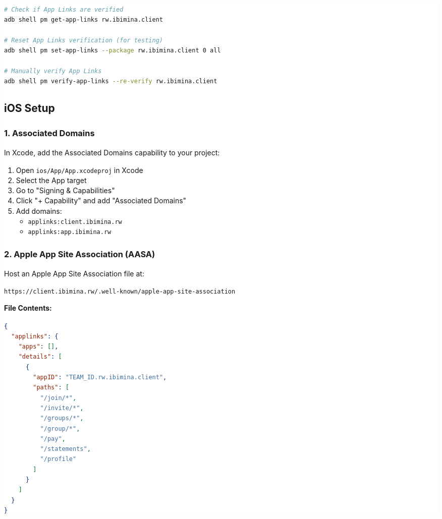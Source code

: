 ```bash
# Check if App Links are verified
adb shell pm get-app-links rw.ibimina.client

# Reset App Links verification (for testing)
adb shell pm set-app-links --package rw.ibimina.client 0 all

# Manually verify App Links
adb shell pm verify-app-links --re-verify rw.ibimina.client
```

## iOS Setup

### 1. Associated Domains

In Xcode, add the Associated Domains capability to your project:

1. Open `ios/App/App.xcodeproj` in Xcode
2. Select the App target
3. Go to "Signing & Capabilities"
4. Click "+ Capability" and add "Associated Domains"
5. Add domains:
   - `applinks:client.ibimina.rw`
   - `applinks:app.ibimina.rw`

### 2. Apple App Site Association (AASA)

Host an Apple App Site Association file at:

```
https://client.ibimina.rw/.well-known/apple-app-site-association
```

**File Contents:**

```json
{
  "applinks": {
    "apps": [],
    "details": [
      {
        "appID": "TEAM_ID.rw.ibimina.client",
        "paths": [
          "/join/*",
          "/invite/*",
          "/groups/*",
          "/group/*",
          "/pay",
          "/statements",
          "/profile"
        ]
      }
    ]
  }
}
```
